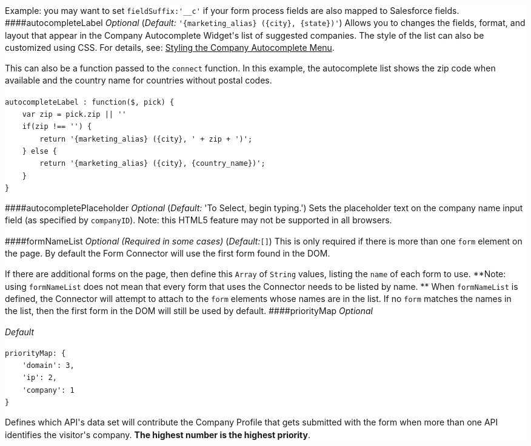 Example: you may want to set `fieldSuffix:'__c'` if your form process fields are also mapped to Salesforce fields.
####autocompleteLabel
*Optional* (*Default:* `'{marketing_alias} ({city}, {state})'`)
Allows you to changes the fields, format, and layout that appear in the Company Autocomplete Widget's list of suggested companies.
The style of the list can also be customized using CSS.  For details, see: [Styling the Company Autocomplete Menu](https://github.com/demandbaselabs/demandbaselabs/blob/master/FormConnector/README.md#styling-the-company-autocomplete-menu).

This can also be a function passed to the `connect` function.
In this example, the autocomplete list shows the zip code when available and the country name for countries without postal codes.

```
autocompleteLabel : function($, pick) {
    var zip = pick.zip || ''
    if(zip !== '') {
        return '{marketing_alias} ({city}, ' + zip + ')';
    } else {
        return '{marketing_alias} ({city}, {country_name})';
    }
}
```

####autocompletePlaceholder
*Optional* (*Default:* 'To Select, begin typing.')
Sets the placeholder text on the company name input field (as specified by `companyID`).
Note: this HTML5 feature may not be supported in all browsers.

####formNameList
*Optional (Required in some cases)* (*Default:*`[]`)
This is only required if there is more than one `form` element on the page.  By default the Form Connector will use the first form found in the DOM.

If there are additional forms on the page, then define this `Array` of `String` values, listing the `name` of each form to use.  **Note: using `formNameList` does not mean that every form that uses the Connector needs to be listed by name. ** When `formNameList` is defined, the Connector will attempt to attach to the `form` elements whose names are in the list.  If no `form` matches the names in the list, then the first form in the DOM will still be used by default.
####priorityMap
*Optional*

*Default*
```
priorityMap: {
    'domain': 3,
    'ip': 2,
    'company': 1
}
```
Defines which API's data set will contribute the Company Profile that gets submitted with the form when more than one API identifies the visitor's company.  **The highest number is the highest priority**.
